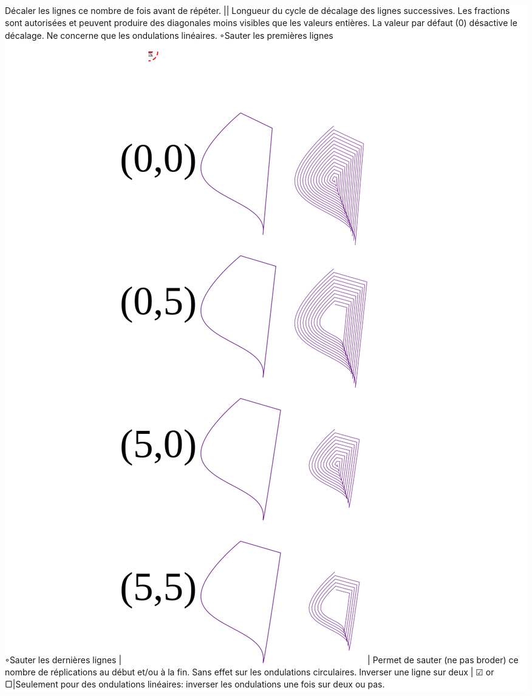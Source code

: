 Décaler les lignes ce nombre de fois avant de répéter.    ||  Longueur du cycle de décalage des lignes successives. Les fractions sont autorisées et peuvent produire des diagonales moins visibles que les valeurs entières. La valeur par défaut (0) désactive le décalage. Ne concerne que les ondulations linéaires.
◦Sauter les premières lignes <br /> ◦Sauter les dernières lignes  |<img src="/assets/images/docs/ripple_only_skip.svg" alt="Sauter"/>| Permet de sauter (ne pas broder)  ce nombre de réplications au début et/ou à la fin. Sans effet sur les ondulations circulaires.
Inverser une ligne  sur deux     | ☑  or ▢|Seulement pour des ondulations linéaires: inverser les ondulations une fois sur deux ou pas.